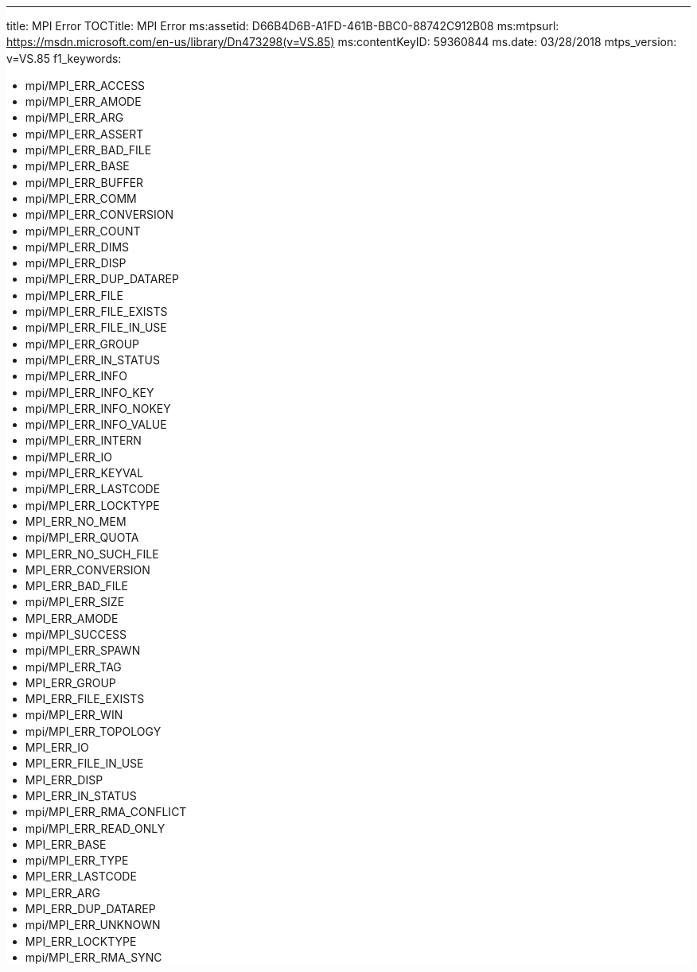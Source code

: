 ﻿---
title: MPI Error
TOCTitle: MPI Error
ms:assetid: D66B4D6B-A1FD-461B-BBC0-88742C912B08
ms:mtpsurl: https://msdn.microsoft.com/en-us/library/Dn473298(v=VS.85)
ms:contentKeyID: 59360844
ms.date: 03/28/2018
mtps_version: v=VS.85
f1_keywords:
- mpi/MPI_ERR_ACCESS
- mpi/MPI_ERR_AMODE
- mpi/MPI_ERR_ARG
- mpi/MPI_ERR_ASSERT
- mpi/MPI_ERR_BAD_FILE
- mpi/MPI_ERR_BASE
- mpi/MPI_ERR_BUFFER
- mpi/MPI_ERR_COMM
- mpi/MPI_ERR_CONVERSION
- mpi/MPI_ERR_COUNT
- mpi/MPI_ERR_DIMS
- mpi/MPI_ERR_DISP
- mpi/MPI_ERR_DUP_DATAREP
- mpi/MPI_ERR_FILE
- mpi/MPI_ERR_FILE_EXISTS
- mpi/MPI_ERR_FILE_IN_USE
- mpi/MPI_ERR_GROUP
- mpi/MPI_ERR_IN_STATUS
- mpi/MPI_ERR_INFO
- mpi/MPI_ERR_INFO_KEY
- mpi/MPI_ERR_INFO_NOKEY
- mpi/MPI_ERR_INFO_VALUE
- mpi/MPI_ERR_INTERN
- mpi/MPI_ERR_IO
- mpi/MPI_ERR_KEYVAL
- mpi/MPI_ERR_LASTCODE
- mpi/MPI_ERR_LOCKTYPE
- MPI_ERR_NO_MEM
- mpi/MPI_ERR_QUOTA
- MPI_ERR_NO_SUCH_FILE
- MPI_ERR_CONVERSION
- MPI_ERR_BAD_FILE
- mpi/MPI_ERR_SIZE
- MPI_ERR_AMODE
- mpi/MPI_SUCCESS
- mpi/MPI_ERR_SPAWN
- mpi/MPI_ERR_TAG
- MPI_ERR_GROUP
- MPI_ERR_FILE_EXISTS
- mpi/MPI_ERR_WIN
- mpi/MPI_ERR_TOPOLOGY
- MPI_ERR_IO
- MPI_ERR_FILE_IN_USE
- MPI_ERR_DISP
- MPI_ERR_IN_STATUS
- mpi/MPI_ERR_RMA_CONFLICT
- mpi/MPI_ERR_READ_ONLY
- MPI_ERR_BASE
- mpi/MPI_ERR_TYPE
- MPI_ERR_LASTCODE
- MPI_ERR_ARG
- MPI_ERR_DUP_DATAREP
- mpi/MPI_ERR_UNKNOWN
- MPI_ERR_LOCKTYPE
- mpi/MPI_ERR_RMA_SYNC